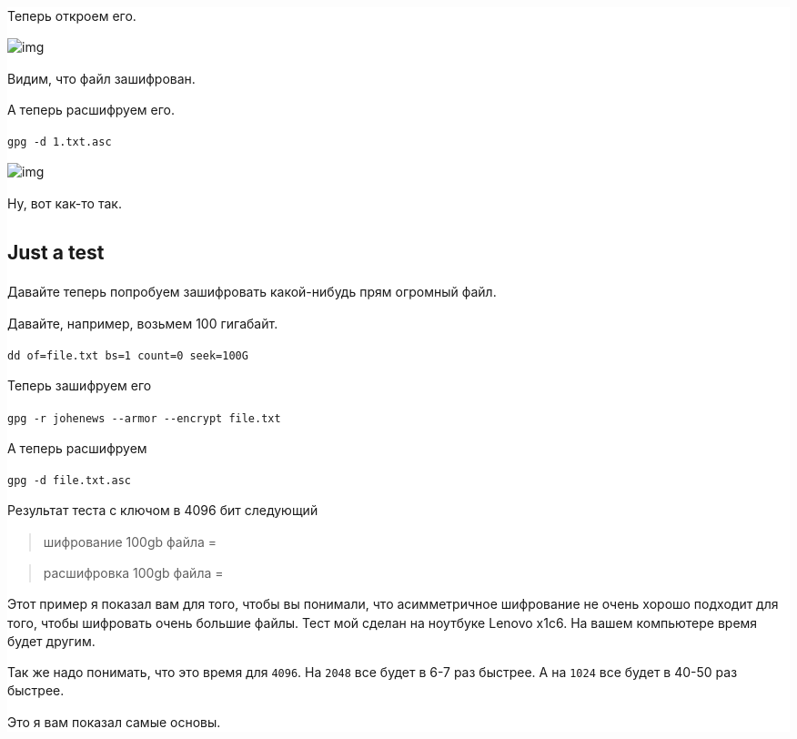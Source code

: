 
Теперь откроем его.

![img](https://devpew.com/blog/gpg/2019-03-16-18-14-18.png)

Видим, что файл зашифрован.

А теперь расшифруем его.

```
gpg -d 1.txt.asc

```


![img](https://devpew.com/blog/gpg/2019-03-16-18-14-57.png)

Ну, вот как-то так.

Just a test
-----------

Давайте теперь попробуем зашифровать какой-нибудь прям огромный файл.

Давайте, например, возьмем 100 гигабайт.

```
dd of=file.txt bs=1 count=0 seek=100G

```


Теперь зашифруем его

```
gpg -r johenews --armor --encrypt file.txt

```


А теперь расшифруем

```
gpg -d file.txt.asc

```


Результат теста с ключом в 4096 бит следующий

> шифрование 100gb файла =

> расшифровка 100gb файла =

Этот пример я показал вам для того, чтобы вы понимали, что асимметричное шифрование не очень хорошо подходит для того, чтобы шифровать очень большие файлы. Тест мой сделан на ноутбуке Lenovo x1c6. На вашем компьютере время будет другим.

Так же надо понимать, что это время для `4096`. На `2048` все будет в 6-7 раз быстрее. А на `1024` все будет в 40-50 раз быстрее.

Это я вам показал самые основы.
